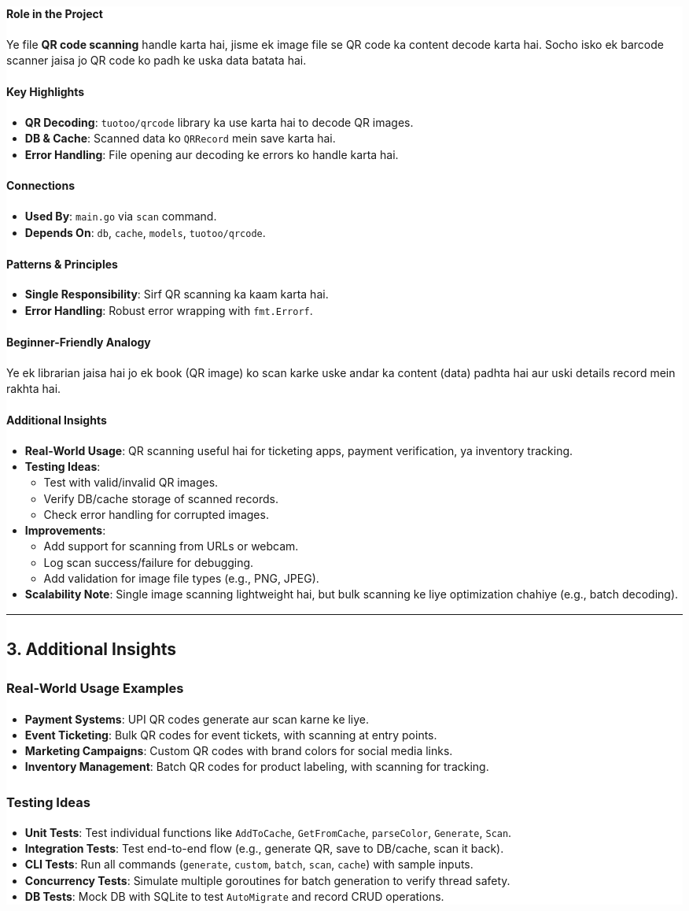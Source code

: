 #### **Role in the Project**
Ye file **QR code scanning** handle karta hai, jisme ek image file se QR code ka content decode karta hai. Socho isko ek barcode scanner jaisa jo QR code ko padh ke uska data batata hai.

#### **Key Highlights**
- **QR Decoding**: `tuotoo/qrcode` library ka use karta hai to decode QR images.
- **DB & Cache**: Scanned data ko `QRRecord` mein save karta hai.
- **Error Handling**: File opening aur decoding ke errors ko handle karta hai.

#### **Connections**
- **Used By**: `main.go` via `scan` command.
- **Depends On**: `db`, `cache`, `models`, `tuotoo/qrcode`.

#### **Patterns & Principles**
- **Single Responsibility**: Sirf QR scanning ka kaam karta hai.
- **Error Handling**: Robust error wrapping with `fmt.Errorf`.

#### **Beginner-Friendly Analogy**
Ye ek librarian jaisa hai jo ek book (QR image) ko scan karke uske andar ka content (data) padhta hai aur uski details record mein rakhta hai.

#### **Additional Insights**
- **Real-World Usage**: QR scanning useful hai for ticketing apps, payment verification, ya inventory tracking.
- **Testing Ideas**:
  - Test with valid/invalid QR images.
  - Verify DB/cache storage of scanned records.
  - Check error handling for corrupted images.
- **Improvements**:
  - Add support for scanning from URLs or webcam.
  - Log scan success/failure for debugging.
  - Add validation for image file types (e.g., PNG, JPEG).
- **Scalability Note**: Single image scanning lightweight hai, but bulk scanning ke liye optimization chahiye (e.g., batch decoding).

---

## **3. Additional Insights**

### **Real-World Usage Examples**
- **Payment Systems**: UPI QR codes generate aur scan karne ke liye.
- **Event Ticketing**: Bulk QR codes for event tickets, with scanning at entry points.
- **Marketing Campaigns**: Custom QR codes with brand colors for social media links.
- **Inventory Management**: Batch QR codes for product labeling, with scanning for tracking.

### **Testing Ideas**
- **Unit Tests**: Test individual functions like `AddToCache`, `GetFromCache`, `parseColor`, `Generate`, `Scan`.
- **Integration Tests**: Test end-to-end flow (e.g., generate QR, save to DB/cache, scan it back).
- **CLI Tests**: Run all commands (`generate`, `custom`, `batch`, `scan`, `cache`) with sample inputs.
- **Concurrency Tests**: Simulate multiple goroutines for batch generation to verify thread safety.
- **DB Tests**: Mock DB with SQLite to test `AutoMigrate` and record CRUD operations.
